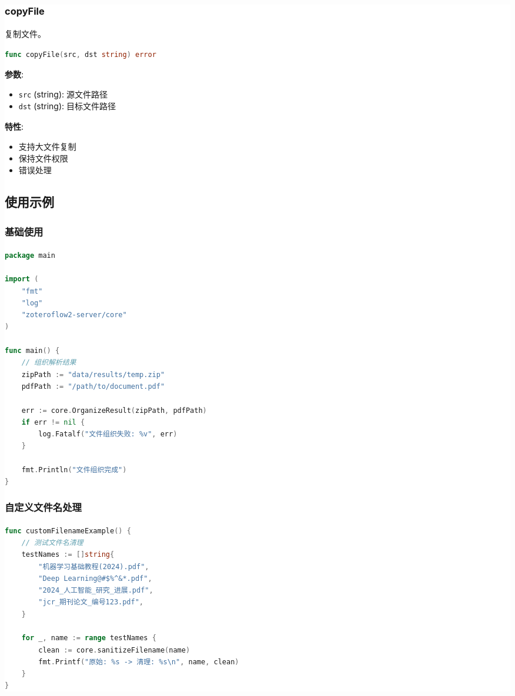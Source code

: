 ### copyFile

复制文件。

```go
func copyFile(src, dst string) error
```

**参数**:
- `src` (string): 源文件路径
- `dst` (string): 目标文件路径

**特性**:
- 支持大文件复制
- 保持文件权限
- 错误处理

## 使用示例

### 基础使用

```go
package main

import (
    "fmt"
    "log"
    "zoteroflow2-server/core"
)

func main() {
    // 组织解析结果
    zipPath := "data/results/temp.zip"
    pdfPath := "/path/to/document.pdf"
    
    err := core.OrganizeResult(zipPath, pdfPath)
    if err != nil {
        log.Fatalf("文件组织失败: %v", err)
    }
    
    fmt.Println("文件组织完成")
}
```

### 自定义文件名处理

```go
func customFilenameExample() {
    // 测试文件名清理
    testNames := []string{
        "机器学习基础教程(2024).pdf",
        "Deep Learning@#$%^&*.pdf",
        "2024_人工智能_研究_进展.pdf",
        "jcr_期刊论文_编号123.pdf",
    }
    
    for _, name := range testNames {
        clean := core.sanitizeFilename(name)
        fmt.Printf("原始: %s -> 清理: %s\n", name, clean)
    }
}
```

